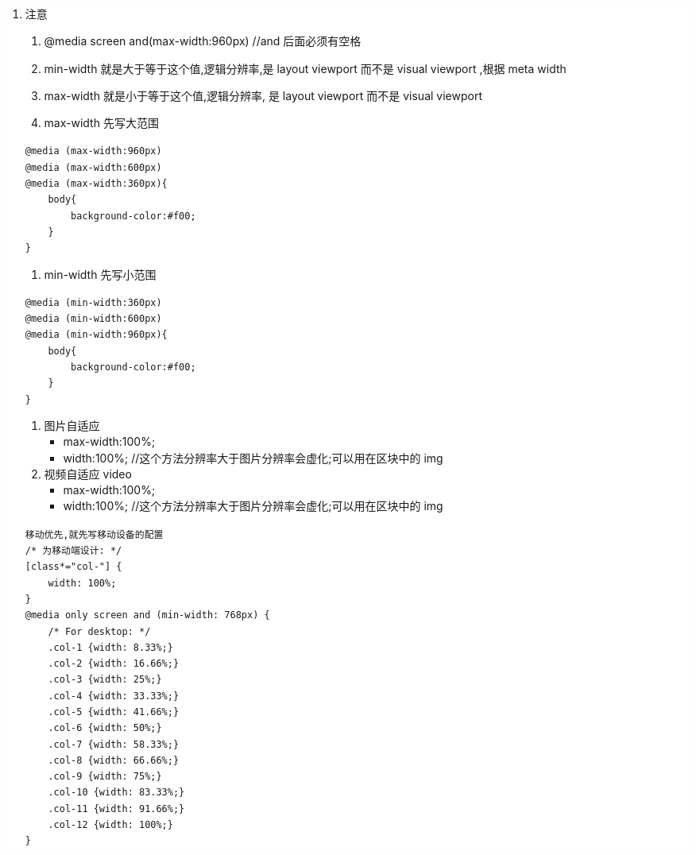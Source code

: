 1. 注意
    1. @media screen and(max-width:960px)   //and 后面必须有空格
    1. min-width  就是大于等于这个值,逻辑分辨率,是 layout viewport 而不是 visual viewport ,根据 meta width
    1. max-width 就是小于等于这个值,逻辑分辨率, 是 layout viewport 而不是 visual viewport

    1. max-width 先写大范围
    ```
    @media (max-width:960px)
    @media (max-width:600px)
    @media (max-width:360px){
        body{
            background-color:#f00;
        }
    }
    ```

    1. min-width 先写小范围
    ```
    @media (min-width:360px)
    @media (min-width:600px)
    @media (min-width:960px){
        body{
            background-color:#f00;
        }
    }
    ```

    1. 图片自适应
        * max-width:100%;
        * width:100%;   //这个方法分辨率大于图片分辨率会虚化;可以用在区块中的 img
    1. 视频自适应 video
        * max-width:100%;
        * width:100%;   //这个方法分辨率大于图片分辨率会虚化;可以用在区块中的 img

    ```
    移动优先,就先写移动设备的配置
    /* 为移动端设计: */
    [class*="col-"] {
        width: 100%;
    }
    @media only screen and (min-width: 768px) {
        /* For desktop: */
        .col-1 {width: 8.33%;}
        .col-2 {width: 16.66%;}
        .col-3 {width: 25%;}
        .col-4 {width: 33.33%;}
        .col-5 {width: 41.66%;}
        .col-6 {width: 50%;}
        .col-7 {width: 58.33%;}
        .col-8 {width: 66.66%;}
        .col-9 {width: 75%;}
        .col-10 {width: 83.33%;}
        .col-11 {width: 91.66%;}
        .col-12 {width: 100%;}
    }
    ```
